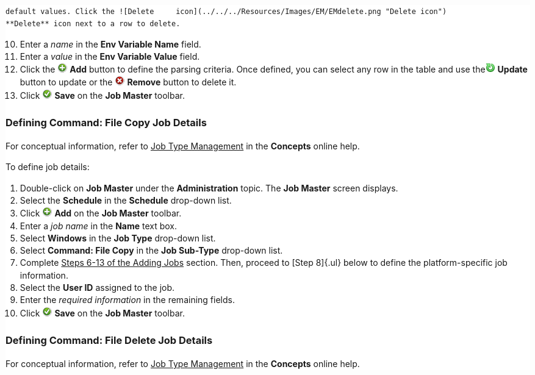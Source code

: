     default values. Click the ![Delete     icon](../../../Resources/Images/EM/EMdelete.png "Delete icon")
    **Delete** icon next to a row to delete.
10. Enter a *name* in the **Env Variable Name** field.
11. Enter a *value* in the **Env Variable Value** field.
12. Click the ![Add     icon](../../../Resources/Images/EM/EMadd.png "Add icon") **Add**
    button to define the parsing criteria. Once defined, you can select
    any row in the table and use the![Update     icon](../../../Resources/Images/EM/EMresettodefault.png "Update icon") **Update**
    button to update or the ![Remove     icon](../../../Resources/Images/EM/EMremove.png "Remove icon") **Remove**
    button to delete it.
13. Click ![Save     icon](../../../Resources/Images/EM/EMsave.png "Save icon") **Save**
    on the **Job Master** toolbar.

### Defining Command: File Copy Job Details

For conceptual information, refer to [Job Type Management](#Command:) in the **Concepts** online help.

To define job details:

1. Double-click on **Job Master** under the **Administration** topic.
    The **Job Master** screen displays.
2. Select the **Schedule** in the **Schedule** drop-down list.
3. Click ![Add icon](../../../Resources/Images/EM/EMadd.png "Add icon")
    **Add** on the **Job Master** toolbar.
4. Enter a *job name* in the **Name** text box.
5. Select **Windows** in the **Job Type** drop-down list.
6. Select **Command: File Copy** in the **Job Sub-Type** drop-down
    list.
7. Complete [Steps 6-13 of the Adding Jobs](Adding-Jobs.md) section.
    Then, proceed to [Step 8]{.ul} below to define the platform-specific
    job information.
8. Select the **User ID** assigned to the job.
9. Enter the *required information* in the remaining fields.
10. Click ![Save     icon](../../../Resources/Images/EM/EMsave.png "Save icon") **Save**
    on the **Job Master** toolbar.

### Defining Command: File Delete Job Details

For conceptual information, refer to [Job Type Management](#Command:2) in the **Concepts** online help.
